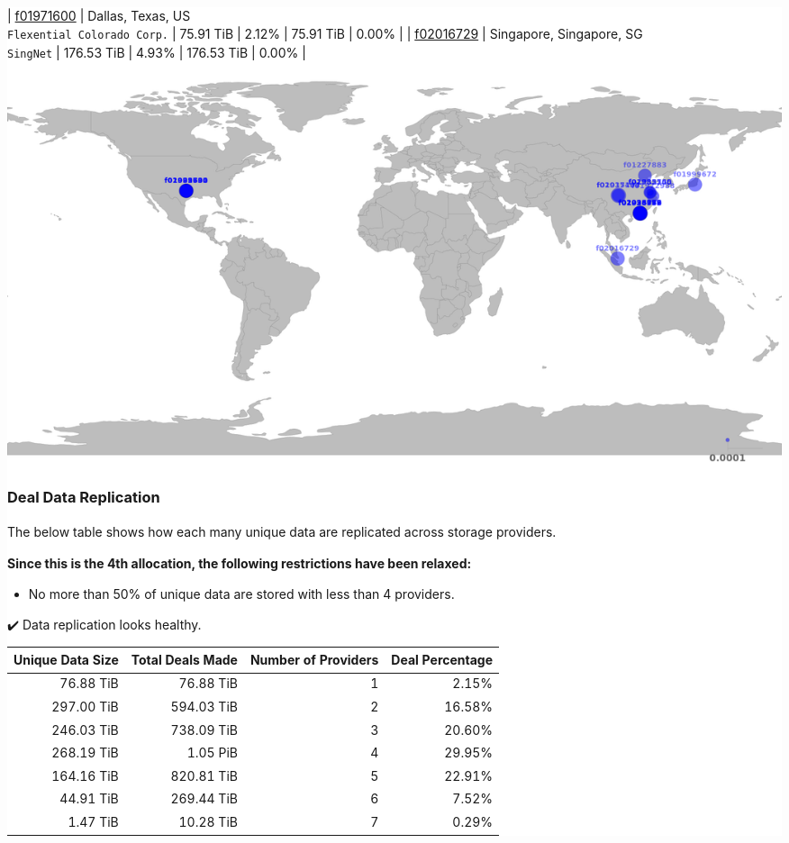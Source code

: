 | [f01971600](https://filfox.info/en/address/f01971600)       |                               Dallas, Texas, US<br/>`Flexential Colorado Corp.` |          75.91 TiB |      2.12% |   75.91 TiB |           0.00% |
| [f02016729](https://filfox.info/en/address/f02016729)       |                                          Singapore, Singapore, SG<br/>`SingNet` |         176.53 TiB |      4.93% |  176.53 TiB |           0.00% |

<img src="https://raw.githubusercontent.com/data-preservation-programs/filplus-checker-assets/main/filecoin-project/filecoin-plus-large-datasets/issues/1143/1679673590050.png"/>

### Deal Data Replication
The below table shows how each many unique data are replicated across storage providers.


**Since this is the 4th allocation, the following restrictions have been relaxed:**
- No more than 50% of unique data are stored with less than 4 providers.

✔️ Data replication looks healthy.

| Unique Data Size | Total Deals Made | Number of Providers | Deal Percentage |
| ---------------: | ---------------: | ------------------: | --------------: |
|        76.88 TiB |        76.88 TiB |                   1 |           2.15% |
|       297.00 TiB |       594.03 TiB |                   2 |          16.58% |
|       246.03 TiB |       738.09 TiB |                   3 |          20.60% |
|       268.19 TiB |         1.05 PiB |                   4 |          29.95% |
|       164.16 TiB |       820.81 TiB |                   5 |          22.91% |
|        44.91 TiB |       269.44 TiB |                   6 |           7.52% |
|         1.47 TiB |        10.28 TiB |                   7 |           0.29% |
